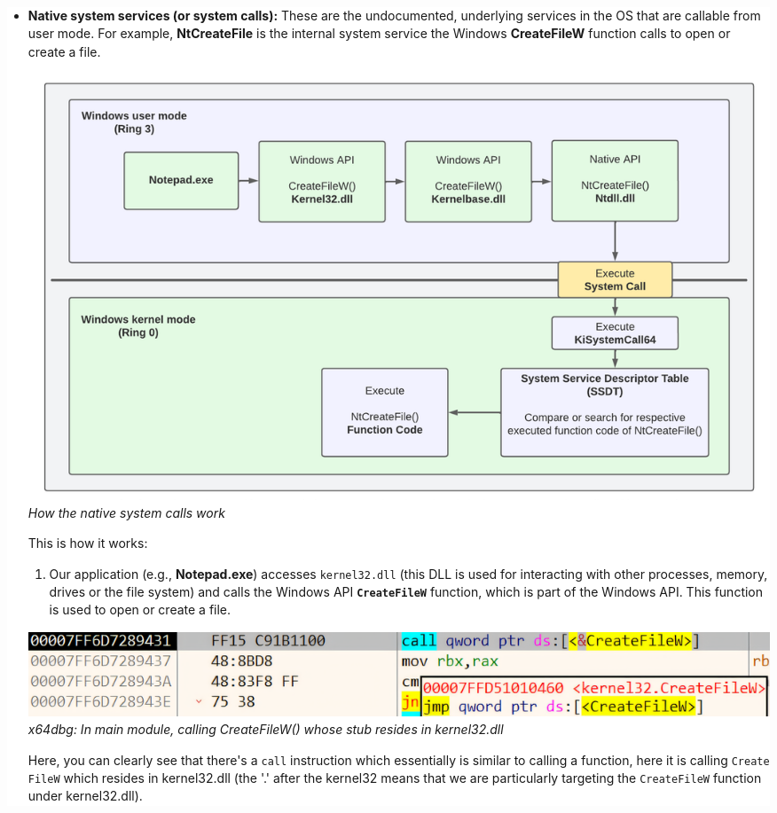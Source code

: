 - **Native system services (or system calls):** These are the undocumented, underlying services in the OS that are callable from user mode. For example, **NtCreateFile** is the internal system service the Windows **CreateFileW** function calls to open or create a file.

    ![Notepad_transition_syscall](../assets/temp/windows-Internals/concepts/notepad_transition_syscall.png)
    _How the native system calls work_

    This is how it works:

    1) Our application (e.g., **Notepad.exe**) accesses `kernel32.dll` (this DLL is used for interacting with other processes, memory, drives or the file system) and calls the Windows API **`CreateFileW`** function, which is part of the Windows API. This function is used to open or create a file.

    ![1](../assets/temp/windows-Internals/concepts/1.png)
    _x64dbg: In main module, calling CreateFileW() whose stub resides in kernel32.dll_

    Here, you can clearly see that there's a `call` instruction which essentially is similar to calling a function, here it is calling `CreateFileW` which resides in kernel32.dll (the '.' after the kernel32 means that we are particularly targeting the `CreateFileW` function under kernel32.dll).
